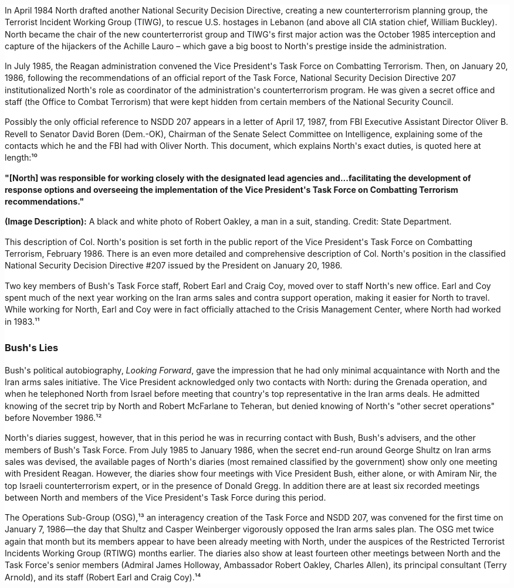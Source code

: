 In April 1984 North drafted another National Security Decision Directive, creating a new counterterrorism planning group, the Terrorist Incident Working Group (TIWG), to rescue U.S. hostages in Lebanon (and above all CIA station chief, William Buckley). North became the chair of the new counterterrorist group and TIWG's first major action was the October 1985 interception and capture of the hijackers of the Achille Lauro – which gave a big boost to North's prestige inside the administration.

In July 1985, the Reagan administration convened the Vice President's Task Force on Combatting Terrorism. Then, on January 20, 1986, following the recommendations of an official report of the Task Force, National Security Decision Directive 207 institutionalized North's role as coordinator of the administration's counterterrorism program. He was given a secret office and staff (the Office to Combat Terrorism) that were kept hidden from certain members of the National Security Council.

Possibly the only official reference to NSDD 207 appears in a letter of April 17, 1987, from FBI Executive Assistant Director Oliver B. Revell to Senator David Boren (Dem.-OK), Chairman of the Senate Select Committee on Intelligence, explaining some of the contacts which he and the FBI had with Oliver North. This document, which explains North's exact duties, is quoted here at length:¹⁰

**"[North] was responsible for working closely with the designated lead agencies and...facilitating the development of response options and overseeing the implementation of the Vice President's Task Force on Combatting Terrorism recommendations."**

**(Image Description):** A black and white photo of Robert Oakley, a man in a suit, standing. Credit: State Department.

This description of Col. North's position is set forth in the public report of the Vice President's Task Force on Combatting Terrorism, February 1986. There is an even more detailed and comprehensive description of Col. North's position in the classified National Security Decision Directive #207 issued by the President on January 20, 1986.

Two key members of Bush's Task Force staff, Robert Earl and Craig Coy, moved over to staff North's new office. Earl and Coy spent much of the next year working on the Iran arms sales and contra support operation, making it easier for North to travel. While working for North, Earl and Coy were in fact officially attached to the Crisis Management Center, where North had worked in 1983.¹¹

### Bush's Lies

Bush's political autobiography, *Looking Forward*, gave the impression that he had only minimal acquaintance with North and the Iran arms sales initiative. The Vice President acknowledged only two contacts with North: during the Grenada operation, and when he telephoned North from Israel before meeting that country's top representative in the Iran arms deals. He admitted knowing of the secret trip by North and Robert McFarlane to Teheran, but denied knowing of North's "other secret operations" before November 1986.¹²

North's diaries suggest, however, that in this period he was in recurring contact with Bush, Bush's advisers, and the other members of Bush's Task Force. From July 1985 to January 1986, when the secret end-run around George Shultz on Iran arms sales was devised, the available pages of North's diaries (most remained classified by the government) show only one meeting with President Reagan. However, the diaries show four meetings with Vice President Bush, either alone, or with Amiram Nir, the top Israeli counterterrorism expert, or in the presence of Donald Gregg. In addition there are at least six recorded meetings between North and members of the Vice President's Task Force during this period.

The Operations Sub-Group (OSG),¹³ an interagency creation of the Task Force and NSDD 207, was convened for the first time on January 7, 1986—the day that Shultz and Casper Weinberger vigorously opposed the Iran arms sales plan. The OSG met twice again that month but its members appear to have been already meeting with North, under the auspices of the Restricted Terrorist Incidents Working Group (RTIWG) months earlier. The diaries also show at least fourteen other meetings between North and the Task Force's senior members (Admiral James Holloway, Ambassador Robert Oakley, Charles Allen), its principal consultant (Terry Arnold), and its staff (Robert Earl and Craig Coy).¹⁴
